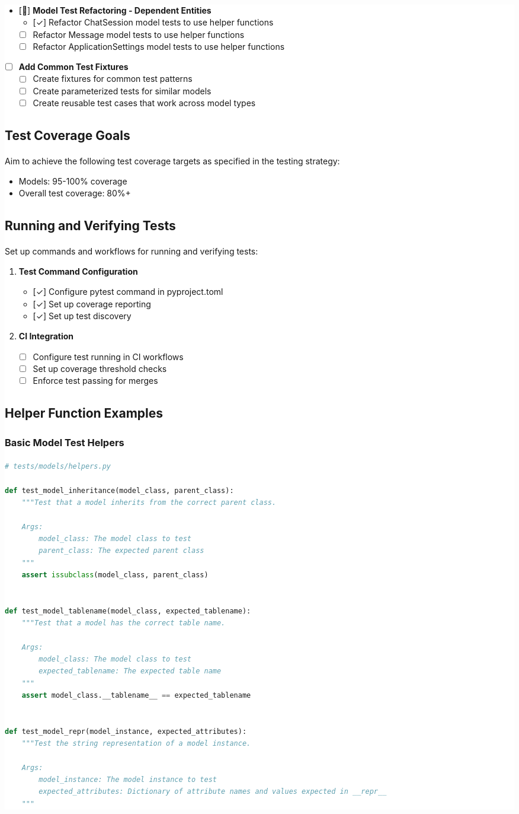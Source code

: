    - [🔄] **Model Test Refactoring - Dependent Entities**
     - [✓] Refactor ChatSession model tests to use helper functions
     - [ ] Refactor Message model tests to use helper functions
     - [ ] Refactor ApplicationSettings model tests to use helper functions

   - [ ] **Add Common Test Fixtures**
     - [ ] Create fixtures for common test patterns
     - [ ] Create parameterized tests for similar models
     - [ ] Create reusable test cases that work across model types

## Test Coverage Goals

Aim to achieve the following test coverage targets as specified in the testing strategy:

- Models: 95-100% coverage
- Overall test coverage: 80%+

## Running and Verifying Tests

Set up commands and workflows for running and verifying tests:

1. **Test Command Configuration**
   - [✓] Configure pytest command in pyproject.toml
   - [✓] Set up coverage reporting
   - [✓] Set up test discovery

2. **CI Integration**
   - [ ] Configure test running in CI workflows
   - [ ] Set up coverage threshold checks
   - [ ] Enforce test passing for merges

## Helper Function Examples

### Basic Model Test Helpers

```python
# tests/models/helpers.py

def test_model_inheritance(model_class, parent_class):
    """Test that a model inherits from the correct parent class.

    Args:
        model_class: The model class to test
        parent_class: The expected parent class
    """
    assert issubclass(model_class, parent_class)


def test_model_tablename(model_class, expected_tablename):
    """Test that a model has the correct table name.

    Args:
        model_class: The model class to test
        expected_tablename: The expected table name
    """
    assert model_class.__tablename__ == expected_tablename


def test_model_repr(model_instance, expected_attributes):
    """Test the string representation of a model instance.

    Args:
        model_instance: The model instance to test
        expected_attributes: Dictionary of attribute names and values expected in __repr__
    """
```